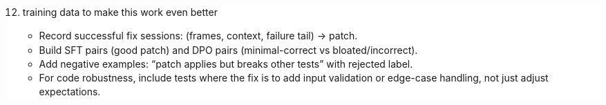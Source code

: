 12) training data to make this work even better

    - Record successful fix sessions: (frames, context, failure tail) → patch.
    - Build SFT pairs (good patch) and DPO pairs (minimal-correct vs bloated/incorrect).
    - Add negative examples: “patch applies but breaks other tests” with rejected label.
    - For code robustness, include tests where the fix is to add input validation or edge-case handling, not just adjust expectations.